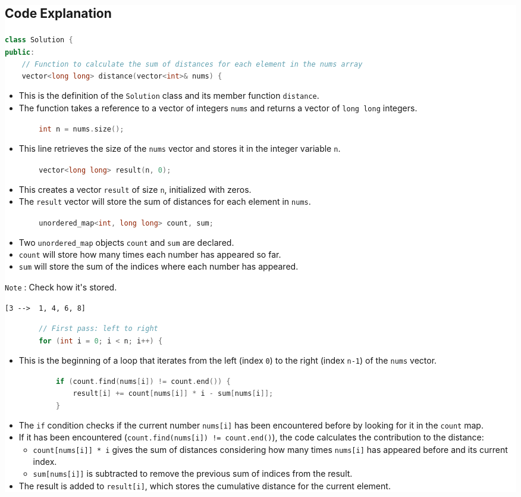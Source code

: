 
## Code Explanation
```cpp
class Solution {
public:
    // Function to calculate the sum of distances for each element in the nums array
    vector<long long> distance(vector<int>& nums) {
```

- This is the definition of the `Solution` class and its member function `distance`.
- The function takes a reference to a vector of integers `nums` and returns a vector of `long long` integers.

```cpp
        int n = nums.size();
```

- This line retrieves the size of the `nums` vector and stores it in the integer variable `n`.

```cpp
        vector<long long> result(n, 0);
```

- This creates a vector `result` of size `n`, initialized with zeros.
- The `result` vector will store the sum of distances for each element in `nums`.

```cpp
        unordered_map<int, long long> count, sum;
```

- Two `unordered_map` objects `count` and `sum` are declared.
- `count` will store how many times each number has appeared so far.
- `sum` will store the sum of the indices where each number has appeared.

`Note` : Check how it's stored.
```
[3 -->  1, 4, 6, 8]
```

```cpp
        // First pass: left to right
        for (int i = 0; i < n; i++) {
```

- This is the beginning of a loop that iterates from the left (index `0`) to the right (index `n-1`) of the `nums` vector.

```cpp
            if (count.find(nums[i]) != count.end()) {
                result[i] += count[nums[i]] * i - sum[nums[i]];
            }
```

- The `if` condition checks if the current number `nums[i]` has been encountered before by looking for it in the `count` map.
- If it has been encountered (`count.find(nums[i]) != count.end()`), the code calculates the contribution to the distance:
  - `count[nums[i]] * i` gives the sum of distances considering how many times `nums[i]` has appeared before and its current index.
  - `sum[nums[i]]` is subtracted to remove the previous sum of indices from the result.
- The result is added to `result[i]`, which stores the cumulative distance for the current element.
